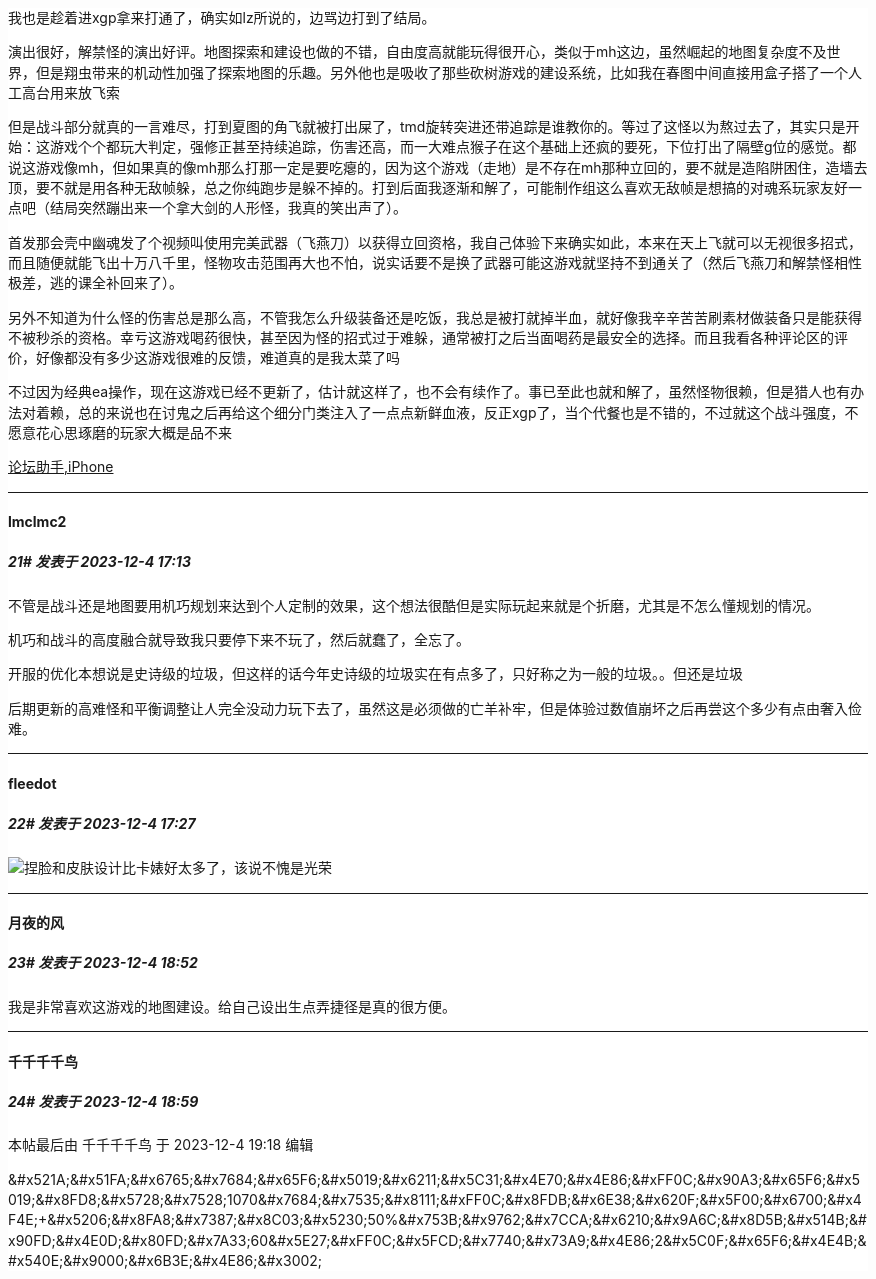 我也是趁着进xgp拿来打通了，确实如lz所说的，边骂边打到了结局。

演出很好，解禁怪的演出好评。地图探索和建设也做的不错，自由度高就能玩得很开心，类似于mh这边，虽然崛起的地图复杂度不及世界，但是翔虫带来的机动性加强了探索地图的乐趣。另外他也是吸收了那些砍树游戏的建设系统，比如我在春图中间直接用盒子搭了一个人工高台用来放飞索

但是战斗部分就真的一言难尽，打到夏图的角飞就被打出屎了，tmd旋转突进还带追踪是谁教你的。等过了这怪以为熬过去了，其实只是开始：这游戏个个都玩大判定，强修正甚至持续追踪，伤害还高，而一大难点猴子在这个基础上还疯的要死，下位打出了隔壁g位的感觉。都说这游戏像mh，但如果真的像mh那么打那一定是要吃瘪的，因为这个游戏（走地）是不存在mh那种立回的，要不就是造陷阱困住，造墙去顶，要不就是用各种无敌帧躲，总之你纯跑步是躲不掉的。打到后面我逐渐和解了，可能制作组这么喜欢无敌帧是想搞的对魂系玩家友好一点吧（结局突然蹦出来一个拿大剑的人形怪，我真的笑出声了）。

首发那会壳中幽魂发了个视频叫使用完美武器（飞燕刀）以获得立回资格，我自己体验下来确实如此，本来在天上飞就可以无视很多招式，而且随便就能飞出十万八千里，怪物攻击范围再大也不怕，说实话要不是换了武器可能这游戏就坚持不到通关了（然后飞燕刀和解禁怪相性极差，逃的课全补回来了）。

另外不知道为什么怪的伤害总是那么高，不管我怎么升级装备还是吃饭，我总是被打就掉半血，就好像我辛辛苦苦刷素材做装备只是能获得不被秒杀的资格。幸亏这游戏喝药很快，甚至因为怪的招式过于难躲，通常被打之后当面喝药是最安全的选择。而且我看各种评论区的评价，好像都没有多少这游戏很难的反馈，难道真的是我太菜了吗

不过因为经典ea操作，现在这游戏已经不更新了，估计就这样了，也不会有续作了。事已至此也就和解了，虽然怪物很赖，但是猎人也有办法对着赖，总的来说也在讨鬼之后再给这个细分门类注入了一点点新鲜血液，反正xgp了，当个代餐也是不错的，不过就这个战斗强度，不愿意花心思琢磨的玩家大概是品不来

[论坛助手,iPhone](https://bbs.saraba1st.com/2b/forum.php?mod=viewthread&amp;tid=2029836)

*****

####  lmclmc2  
##### 21#       发表于 2023-12-4 17:13

不管是战斗还是地图要用机巧规划来达到个人定制的效果，这个想法很酷但是实际玩起来就是个折磨，尤其是不怎么懂规划的情况。

机巧和战斗的高度融合就导致我只要停下来不玩了，然后就蠢了，全忘了。

开服的优化本想说是史诗级的垃圾，但这样的话今年史诗级的垃圾实在有点多了，只好称之为一般的垃圾。。但还是垃圾

后期更新的高难怪和平衡调整让人完全没动力玩下去了，虽然这是必须做的亡羊补牢，但是体验过数值崩坏之后再尝这个多少有点由奢入俭难。

*****

####  fleedot  
##### 22#       发表于 2023-12-4 17:27

<img src="https://static.saraba1st.com/image/smiley/face2017/037.png" referrerpolicy="no-referrer">捏脸和皮肤设计比卡婊好太多了，该说不愧是光荣

*****

####  月夜的风  
##### 23#       发表于 2023-12-4 18:52

我是非常喜欢这游戏的地图建设。给自己设出生点弄捷径是真的很方便。

*****

####  千千千千鸟  
##### 24#       发表于 2023-12-4 18:59

 本帖最后由 千千千千鸟 于 2023-12-4 19:18 编辑 

&amp;#x521A;&amp;#x51FA;&amp;#x6765;&amp;#x7684;&amp;#x65F6;&amp;#x5019;&amp;#x6211;&amp;#x5C31;&amp;#x4E70;&amp;#x4E86;&amp;#xFF0C;&amp;#x90A3;&amp;#x65F6;&amp;#x5019;&amp;#x8FD8;&amp;#x5728;&amp;#x7528;1070&amp;#x7684;&amp;#x7535;&amp;#x8111;&amp;#xFF0C;&amp;#x8FDB;&amp;#x6E38;&amp;#x620F;&amp;#x5F00;&amp;#x6700;&amp;#x4F4E;+&amp;#x5206;&amp;#x8FA8;&amp;#x7387;&amp;#x8C03;&amp;#x5230;50%&amp;#x753B;&amp;#x9762;&amp;#x7CCA;&amp;#x6210;&amp;#x9A6C;&amp;#x8D5B;&amp;#x514B;&amp;#x90FD;&amp;#x4E0D;&amp;#x80FD;&amp;#x7A33;60&amp;#x5E27;&amp;#xFF0C;&amp;#x5FCD;&amp;#x7740;&amp;#x73A9;&amp;#x4E86;2&amp;#x5C0F;&amp;#x65F6;&amp;#x4E4B;&amp;#x540E;&amp;#x9000;&amp;#x6B3E;&amp;#x4E86;&amp;#x3002;

